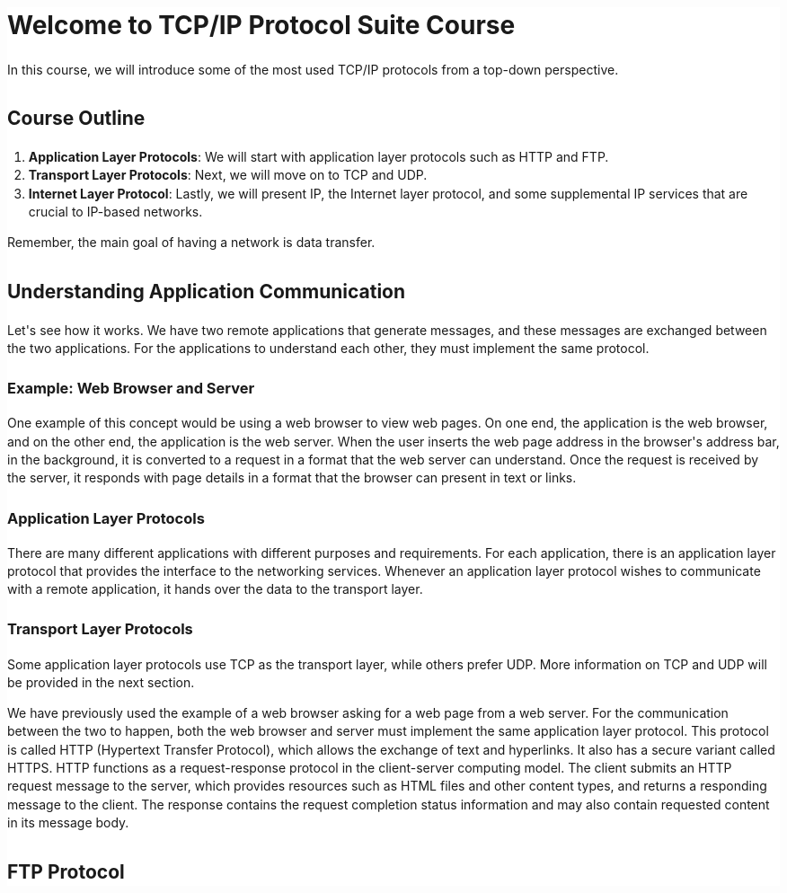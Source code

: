 # Welcome to TCP/IP Protocol Suite Course

In this course, we will introduce some of the most used TCP/IP protocols from a top-down perspective. 

## Course Outline

1. **Application Layer Protocols**: We will start with application layer protocols such as HTTP and FTP.
2. **Transport Layer Protocols**: Next, we will move on to TCP and UDP.
3. **Internet Layer Protocol**: Lastly, we will present IP, the Internet layer protocol, and some supplemental IP services that are crucial to IP-based networks.

Remember, the main goal of having a network is data transfer.

## Understanding Application Communication

Let's see how it works. We have two remote applications that generate messages, and these messages are exchanged between the two applications. For the applications to understand each other, they must implement the same protocol.

### Example: Web Browser and Server

One example of this concept would be using a web browser to view web pages. On one end, the application is the web browser, and on the other end, the application is the web server. When the user inserts the web page address in the browser's address bar, in the background, it is converted to a request in a format that the web server can understand. Once the request is received by the server, it responds with page details in a format that the browser can present in text or links.

### Application Layer Protocols

There are many different applications with different purposes and requirements. For each application, there is an application layer protocol that provides the interface to the networking services. Whenever an application layer protocol wishes to communicate with a remote application, it hands over the data to the transport layer.

### Transport Layer Protocols

Some application layer protocols use TCP as the transport layer, while others prefer UDP. More information on TCP and UDP will be provided in the next section.

We have previously used the example of a web browser asking for a web page from a web server. For the communication between the two to happen, both the web browser and server must implement the same application layer protocol. This protocol is called HTTP (Hypertext Transfer Protocol), which allows the exchange of text and hyperlinks. It also has a secure variant called HTTPS. HTTP functions as a request-response protocol in the client-server computing model. The client submits an HTTP request message to the server, which provides resources such as HTML files and other content types, and returns a responding message to the client. The response contains the request completion status information and may also contain requested content in its message body.

## FTP Protocol
